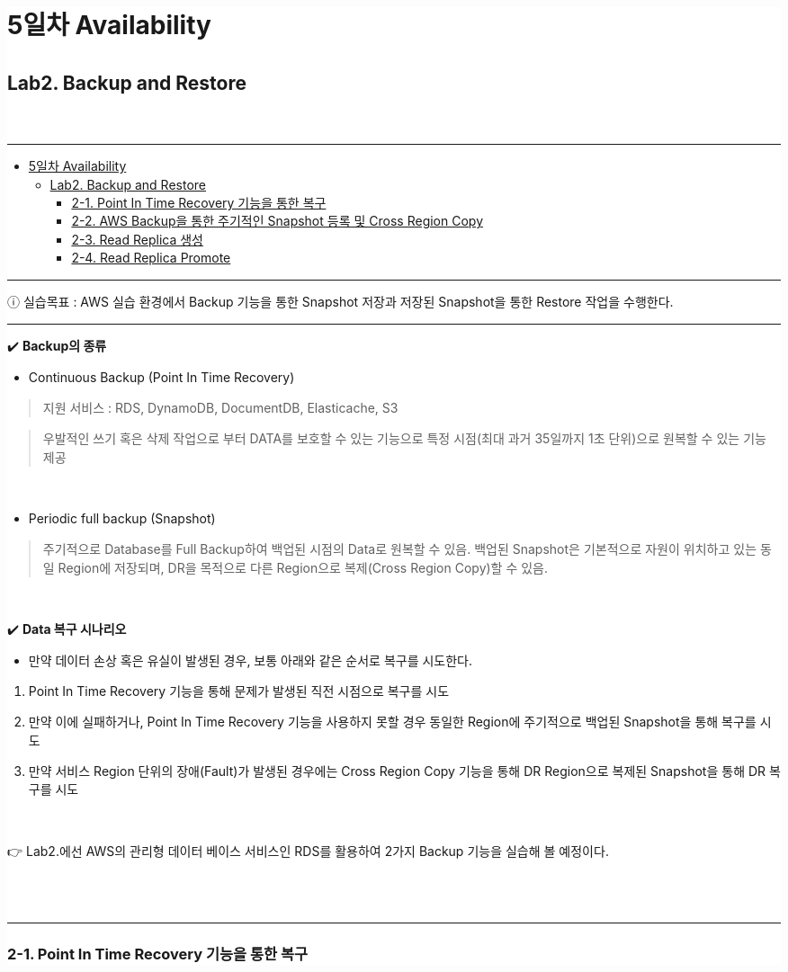 # 5일차 Availability
## Lab2. Backup and Restore

<br>

---
- [5일차 Availability](#5일차-availability)
  - [Lab2. Backup and Restore](#lab2-backup-and-restore)
    - [2-1. Point In Time Recovery 기능을 통한 복구](#2-1-point-in-time-recovery-기능을-통한-복구)
    - [2-2. AWS Backup을 통한 주기적인 Snapshot 등록 및 Cross Region Copy](#2-2-aws-backup을-통한-주기적인-snapshot-등록-및-cross-region-copy)
    - [2-3. Read Replica 생성](#2-3-read-replica-생성)
    - [2-4. Read Replica Promote](#2-4-read-replica-promote)
---

ⓘ 실습목표 : AWS 실습 환경에서 Backup 기능을 통한 Snapshot 저장과 저장된 Snapshot을 통한 Restore 작업을 수행한다.

---

✔️ **Backup의 종류**

- Continuous Backup (Point In Time Recovery)

> 지원 서비스 : RDS, DynamoDB, DocumentDB, Elasticache, S3

> 우발적인 쓰기 혹은 삭제 작업으로 부터 DATA를 보호할 수 있는 기능으로 특정 시점(최대 과거 35일까지 1초 단위)으로 원복할 수 있는 기능 제공

<br>

- Periodic full backup (Snapshot)

> 주기적으로 Database를 Full Backup하여 백업된 시점의 Data로 원복할 수 있음. 백업된 Snapshot은 기본적으로 자원이 위치하고 있는 동일 Region에 저장되며, DR을 목적으로 다른 Region으로 복제(Cross Region Copy)할 수 있음.

<br>

✔️ **Data 복구 시나리오**

- 만약 데이터 손상 혹은 유실이 발생된 경우, 보통 아래와 같은 순서로 복구를 시도한다.

1) Point In Time Recovery 기능을 통해 문제가 발생된 직전 시점으로 복구를 시도

2) 만약 이에 실패하거나, Point In Time Recovery 기능을 사용하지 못할 경우 동일한 Region에 주기적으로 백업된 Snapshot을 통해 복구를 시도

3) 만약 서비스 Region 단위의 장애(Fault)가 발생된 경우에는 Cross Region Copy 기능을 통해 DR Region으로 복제된 Snapshot을 통해 DR 복구를 시도

<br>

👉 Lab2.에선 AWS의 관리형 데이터 베이스 서비스인 RDS를 활용하여 2가지 Backup 기능을 실습해 볼 예정이다.

<br>
<Br>

---

### 2-1. Point In Time Recovery 기능을 통한 복구
